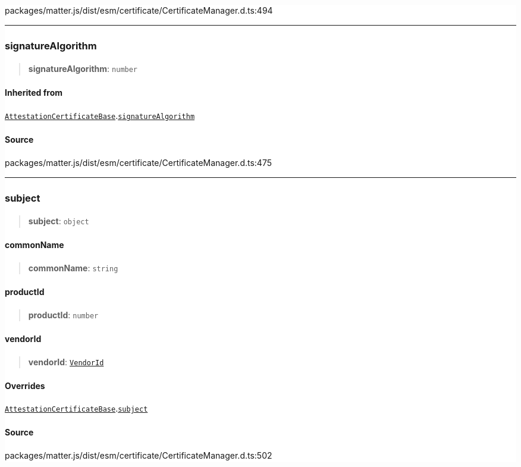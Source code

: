 packages/matter.js/dist/esm/certificate/CertificateManager.d.ts:494

***

### signatureAlgorithm

> **signatureAlgorithm**: `number`

#### Inherited from

[`AttestationCertificateBase`](../-internal-/interfaces/AttestationCertificateBase.md).[`signatureAlgorithm`](../-internal-/interfaces/AttestationCertificateBase.md#signaturealgorithm)

#### Source

packages/matter.js/dist/esm/certificate/CertificateManager.d.ts:475

***

### subject

> **subject**: `object`

#### commonName

> **commonName**: `string`

#### productId

> **productId**: `number`

#### vendorId

> **vendorId**: [`VendorId`](../../datatype/README.md#vendorid)

#### Overrides

[`AttestationCertificateBase`](../-internal-/interfaces/AttestationCertificateBase.md).[`subject`](../-internal-/interfaces/AttestationCertificateBase.md#subject)

#### Source

packages/matter.js/dist/esm/certificate/CertificateManager.d.ts:502

